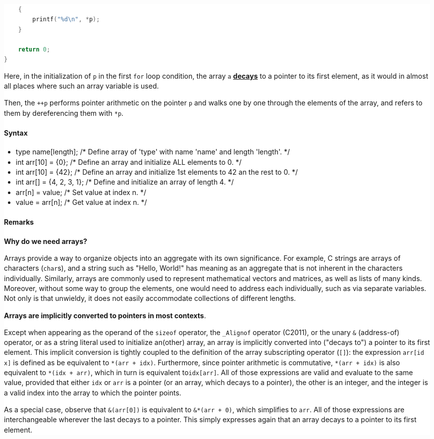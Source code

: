 ```c
    {
        printf("%d\n", *p);
    }

    return 0;
}

```

Here, in the initialization of `p` in the first `for` loop condition, the array `a` [**decays**](http://stackoverflow.com/questions/1461432/what-is-array-decaying) to a pointer to its first element, as it would in almost all places where such an array variable is used.

Then, the `++p` performs pointer arithmetic on the pointer `p` and walks one by one through the elements of the array, and refers to them by dereferencing them with `*p`.



#### Syntax


- type name[length];  /* Define array of 'type' with name 'name' and length 'length'. */
- int arr[10] = {0};  /* Define an array and initialize ALL elements to 0. */
- int arr[10] = {42};  /* Define an array and initialize 1st elements to 42 an the rest to 0. */
- int arr[] = {4, 2, 3, 1}; /* Define and initialize an array of length 4. */
- arr[n] = value;     /* Set value at index n. */
- value = arr[n];     /* Get value at index n. */



#### Remarks


**Why do we need arrays?**

Arrays provide a way to organize objects into an aggregate with its own significance.  For example, C strings are arrays of characters (`char`s), and a string such as "Hello, World!" has meaning as an aggregate that is not inherent in the characters individually.  Similarly, arrays are commonly used to represent mathematical vectors and matrices, as well as lists of many kinds.  Moreover, without some way to group the elements, one would need to address each individually, such as via separate variables.  Not only is that unwieldy, it does not easily accommodate collections of different lengths.

**Arrays are implicitly converted to pointers in most contexts**.

Except when appearing as the operand of the `sizeof` operator, the `_Alignof` operator (C2011), or the unary `&` (address-of) operator, or as a string literal used to initialize an(other) array, an array is implicitly converted into ("decays to") a pointer to its first element. This implicit conversion is tightly coupled to the definition of the array subscripting operator (`[]`): the expression `arr[idx]` is defined as be equivalent to `*(arr + idx)`.  Furthermore, since pointer arithmetic is commutative, `*(arr + idx)` is also equivalent to `*(idx + arr)`, which in turn is equivalent to`idx[arr]`.  All of those expressions are valid and evaluate to the same value, provided that either `idx` or `arr` is a pointer (or an array, which decays to a pointer),  the other is an integer, and the integer is a valid index into the array to which the pointer points.

As a special case, observe that `&(arr[0])` is equivalent to `&*(arr + 0)`, which simplifies to `arr`.  All of those expressions are interchangeable wherever the last decays to a pointer.  This simply expresses again that an array decays to a pointer to its first element.
